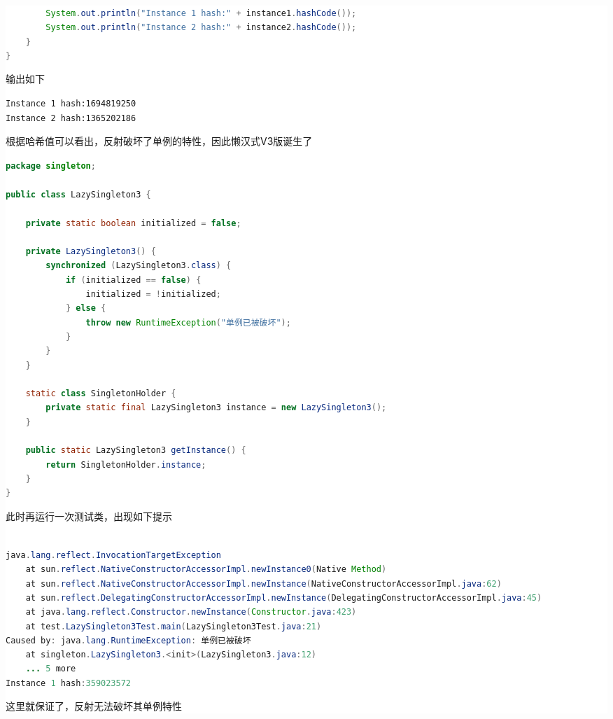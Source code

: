 ```java
        System.out.println("Instance 1 hash:" + instance1.hashCode());
        System.out.println("Instance 2 hash:" + instance2.hashCode());
    }
}
```
输出如下
```
Instance 1 hash:1694819250
Instance 2 hash:1365202186
```
根据哈希值可以看出，反射破坏了单例的特性，因此懒汉式V3版诞生了

```java
package singleton;

public class LazySingleton3 {

    private static boolean initialized = false;

    private LazySingleton3() {
        synchronized (LazySingleton3.class) {
            if (initialized == false) {
                initialized = !initialized;
            } else {
                throw new RuntimeException("单例已被破坏");
            }
        }
    }

    static class SingletonHolder {
        private static final LazySingleton3 instance = new LazySingleton3();
    }

    public static LazySingleton3 getInstance() {
        return SingletonHolder.instance;
    }
}
```

此时再运行一次测试类，出现如下提示

```java

java.lang.reflect.InvocationTargetException
    at sun.reflect.NativeConstructorAccessorImpl.newInstance0(Native Method)
    at sun.reflect.NativeConstructorAccessorImpl.newInstance(NativeConstructorAccessorImpl.java:62)
    at sun.reflect.DelegatingConstructorAccessorImpl.newInstance(DelegatingConstructorAccessorImpl.java:45)
    at java.lang.reflect.Constructor.newInstance(Constructor.java:423)
    at test.LazySingleton3Test.main(LazySingleton3Test.java:21)
Caused by: java.lang.RuntimeException: 单例已被破坏
    at singleton.LazySingleton3.<init>(LazySingleton3.java:12)
    ... 5 more
Instance 1 hash:359023572
```
这里就保证了，反射无法破坏其单例特性
